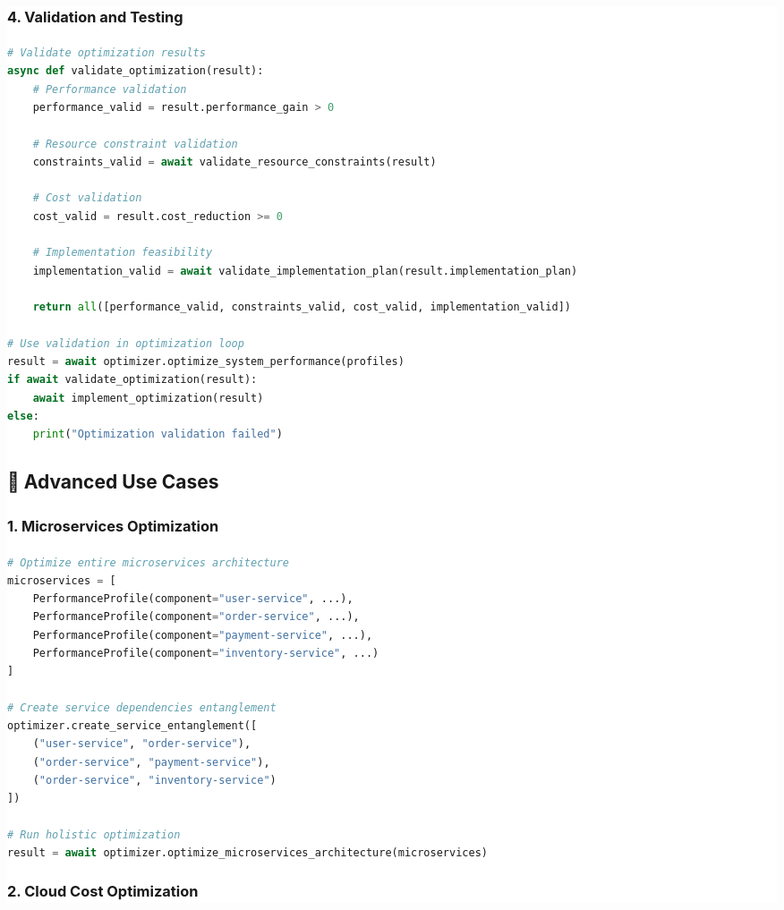 ### 4. Validation and Testing

```python
# Validate optimization results
async def validate_optimization(result):
    # Performance validation
    performance_valid = result.performance_gain > 0
    
    # Resource constraint validation
    constraints_valid = await validate_resource_constraints(result)
    
    # Cost validation
    cost_valid = result.cost_reduction >= 0
    
    # Implementation feasibility
    implementation_valid = await validate_implementation_plan(result.implementation_plan)
    
    return all([performance_valid, constraints_valid, cost_valid, implementation_valid])

# Use validation in optimization loop
result = await optimizer.optimize_system_performance(profiles)
if await validate_optimization(result):
    await implement_optimization(result)
else:
    print("Optimization validation failed")
```

## 🚀 Advanced Use Cases

### 1. Microservices Optimization

```python
# Optimize entire microservices architecture
microservices = [
    PerformanceProfile(component="user-service", ...),
    PerformanceProfile(component="order-service", ...),
    PerformanceProfile(component="payment-service", ...),
    PerformanceProfile(component="inventory-service", ...)
]

# Create service dependencies entanglement
optimizer.create_service_entanglement([
    ("user-service", "order-service"),
    ("order-service", "payment-service"),
    ("order-service", "inventory-service")
])

# Run holistic optimization
result = await optimizer.optimize_microservices_architecture(microservices)
```

### 2. Cloud Cost Optimization
